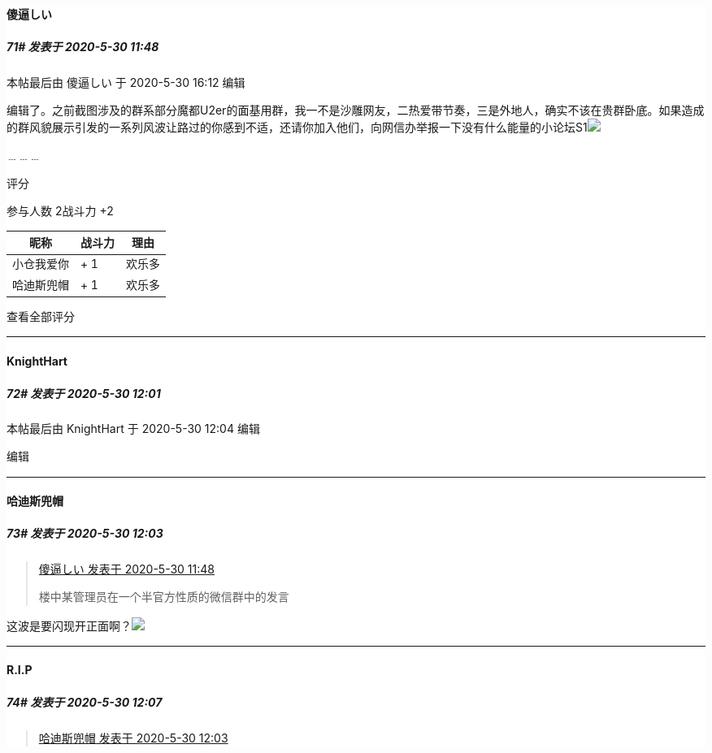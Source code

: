 ####  傻逼しい  
##### 71#       发表于 2020-5-30 11:48


 本帖最后由 傻逼しい 于 2020-5-30 16:12 编辑 

编辑了。之前截图涉及的群系部分魔都U2er的面基用群，我一不是沙雕网友，二热爱带节奏，三是外地人，确实不该在贵群卧底。如果造成的群风貌展示引发的一系列风波让路过的你感到不适，还请你加入他们，向网信办举报一下没有什么能量的小论坛S1<img src="https://static.saraba1st.com/image/smiley/face2017/039.png" referrerpolicy="no-referrer">


﹍﹍﹍

评分


 参与人数 2战斗力 +2

|昵称|战斗力|理由|
|----|---|---|
| 小仓我爱你| + 1|欢乐多|
| 哈迪斯兜帽| + 1|欢乐多|


查看全部评分


-----

####  KnightHart  
##### 72#       发表于 2020-5-30 12:01


 本帖最后由 KnightHart 于 2020-5-30 12:04 编辑 

编辑


-----

####  哈迪斯兜帽  
##### 73#       发表于 2020-5-30 12:03


<blockquote><a href="httphttps://bbs.saraba1st.com/2b/forum.php?mod=redirect&amp;goto=findpost&amp;pid=47612428&amp;ptid=1938372" target="_blank">傻逼しい 发表于 2020-5-30 11:48</a>

楼中某管理员在一个半官方性质的微信群中的发言</blockquote>
这波是要闪现开正面啊？<img src="https://static.saraba1st.com/image/smiley/face2017/062.gif" referrerpolicy="no-referrer">


-----

####  R.I.P  
##### 74#       发表于 2020-5-30 12:07


<blockquote><a href="httphttps://bbs.saraba1st.com/2b/forum.php?mod=redirect&amp;goto=findpost&amp;pid=47612588&amp;ptid=1938372" target="_blank">哈迪斯兜帽 发表于 2020-5-30 12:03</a>
